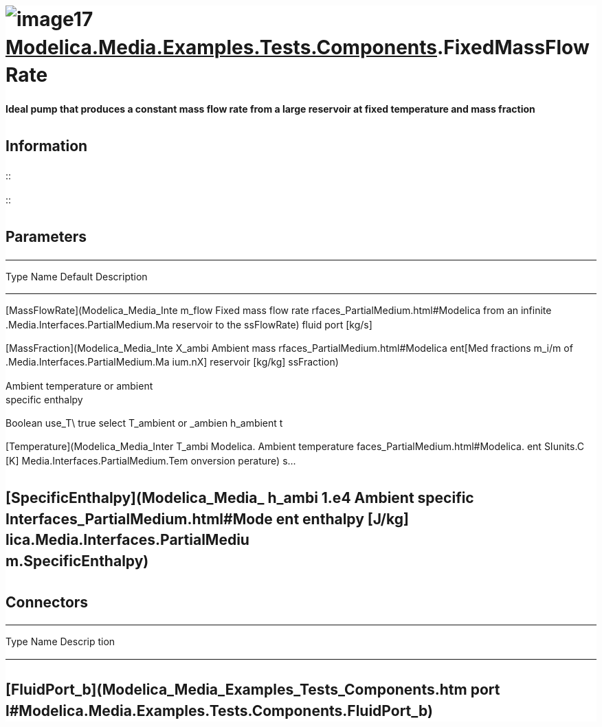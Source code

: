 ![image17](Modelica.Media.Examples.Tests.Components.FixedMassFlowRateI.png) [Modelica.Media.Examples.Tests.Components](Modelica_Media_Examples_Tests_Components.html#Modelica.Media.Examples.Tests.Components).FixedMassFlowRate
================================================================================================================================================================================================================================

**Ideal pump that produces a constant mass flow rate from a large
reservoir at fixed temperature and mass fraction**

Information
-----------

::

::

Parameters
----------

  -------------------------------------------------------------------------
  Type                               Name    Default   Description
  ---------------------------------- ------- --------- --------------------
  [MassFlowRate](Modelica_Media_Inte m\_flow           Fixed mass flow rate
  rfaces_PartialMedium.html#Modelica                   from an infinite
  .Media.Interfaces.PartialMedium.Ma                   reservoir to the
  ssFlowRate)                                          fluid port [kg/s]

  [MassFraction](Modelica_Media_Inte X\_ambi           Ambient mass
  rfaces_PartialMedium.html#Modelica ent[Med           fractions m\_i/m of
  .Media.Interfaces.PartialMedium.Ma ium.nX]           reservoir [kg/kg]
  ssFraction)                                          

  Ambient temperature or ambient                       
  specific enthalpy                                    

  Boolean                            use\_T\ true      select T\_ambient or
                                     _ambien           h\_ambient
                                     t                 

  [Temperature](Modelica_Media_Inter T\_ambi Modelica. Ambient temperature
  faces_PartialMedium.html#Modelica. ent     SIunits.C [K]
  Media.Interfaces.PartialMedium.Tem         onversion 
  perature)                                  s...      

  [SpecificEnthalpy](Modelica_Media_ h\_ambi 1.e4      Ambient specific
  Interfaces_PartialMedium.html#Mode ent               enthalpy [J/kg]
  lica.Media.Interfaces.PartialMediu                   
  m.SpecificEnthalpy)                                  
  -------------------------------------------------------------------------

Connectors
----------

  ------------------------------------------------------------------------
  Type                                                        Name Descrip
                                                                   tion
  ----------------------------------------------------------- ---- -------
  [FluidPort\_b](Modelica_Media_Examples_Tests_Components.htm port 
  l#Modelica.Media.Examples.Tests.Components.FluidPort_b)          
  ------------------------------------------------------------------------
